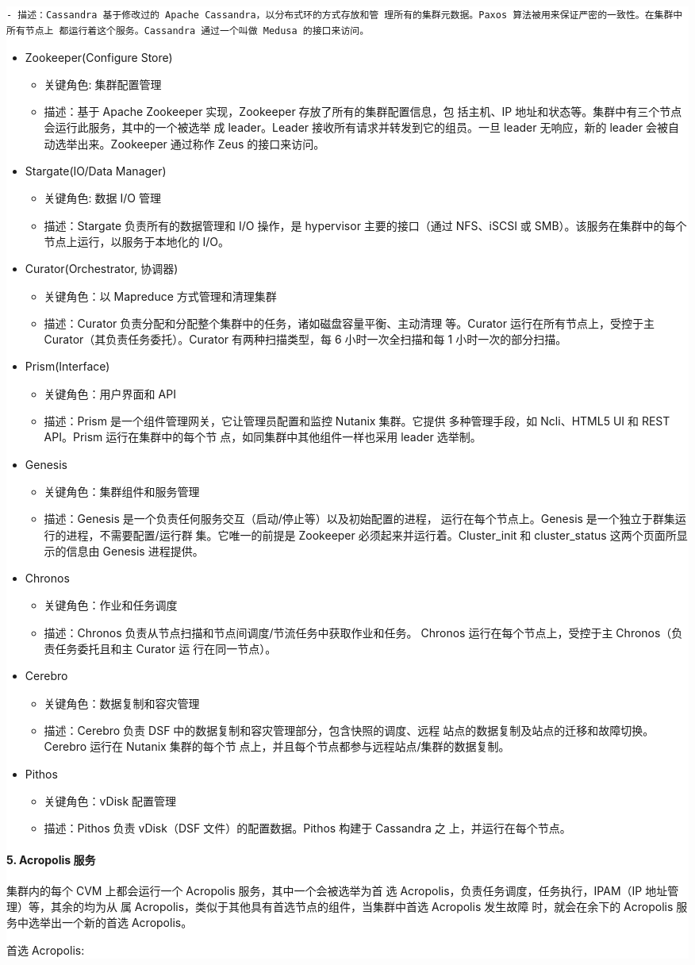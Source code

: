     - 描述：Cassandra 基于修改过的 Apache Cassandra，以分布式环的方式存放和管 理所有的集群元数据。Paxos 算法被用来保证严密的一致性。在集群中所有节点上 都运行着这个服务。Cassandra 通过一个叫做 Medusa 的接口来访问。

- Zookeeper(Configure Store)

    - 关键角色: 集群配置管理 

    - 描述：基于 Apache Zookeeper 实现，Zookeeper 存放了所有的集群配置信息，包 括主机、IP 地址和状态等。集群中有三个节点会运行此服务，其中的一个被选举 成 leader。Leader 接收所有请求并转发到它的组员。一旦 leader 无响应，新的 leader 会被自动选举出来。Zookeeper 通过称作 Zeus 的接口来访问。

- Stargate(IO/Data Manager)

    - 关键角色: 数据 I/O 管理 

    - 描述：Stargate 负责所有的数据管理和 I/O 操作，是 hypervisor 主要的接口（通过 NFS、iSCSI 或 SMB）。该服务在集群中的每个节点上运行，以服务于本地化的 I/O。

- Curator(Orchestrator, 协调器)

    - 关键角色：以 Mapreduce 方式管理和清理集群 

    - 描述：Curator 负责分配和分配整个集群中的任务，诸如磁盘容量平衡、主动清理 等。Curator 运行在所有节点上，受控于主 Curator（其负责任务委托）。Curator 有两种扫描类型，每 6 小时一次全扫描和每 1 小时一次的部分扫描。

- Prism(Interface)

    - 关键角色：用户界面和 API 

    - 描述：Prism 是一个组件管理网关，它让管理员配置和监控 Nutanix 集群。它提供 多种管理手段，如 Ncli、HTML5 UI 和 REST API。Prism 运行在集群中的每个节 点，如同集群中其他组件一样也采用 leader 选举制。

- Genesis

    - 关键角色：集群组件和服务管理 

    - 描述：Genesis 是一个负责任何服务交互（启动/停止等）以及初始配置的进程， 运行在每个节点上。Genesis 是一个独立于群集运行的进程，不需要配置/运行群 集。它唯一的前提是 Zookeeper 必须起来并运行着。Cluster_init 和 cluster_status 这两个页面所显示的信息由 Genesis 进程提供。

- Chronos

    - 关键角色：作业和任务调度 

    - 描述：Chronos 负责从节点扫描和节点间调度/节流任务中获取作业和任务。 Chronos 运行在每个节点上，受控于主 Chronos（负责任务委托且和主 Curator 运 行在同一节点）。

- Cerebro

    - 关键角色：数据复制和容灾管理 

    - 描述：Cerebro 负责 DSF 中的数据复制和容灾管理部分，包含快照的调度、远程 站点的数据复制及站点的迁移和故障切换。Cerebro 运行在 Nutanix 集群的每个节 点上，并且每个节点都参与远程站点/集群的数据复制。

- Pithos

    - 关键角色：vDisk 配置管理 

    - 描述：Pithos 负责 vDisk（DSF 文件）的配置数据。Pithos 构建于 Cassandra 之 上，并运行在每个节点。

#### 5. Acropolis 服务

集群内的每个 CVM 上都会运行一个 Acropolis 服务，其中一个会被选举为首 选 Acropolis，负责任务调度，任务执行，IPAM（IP 地址管理）等，其余的均为从 属 Acropolis，类似于其他具有首选节点的组件，当集群中首选 Acropolis 发生故障 时，就会在余下的 Acropolis 服务中选举出一个新的首选 Acropolis。

首选 Acropolis:
